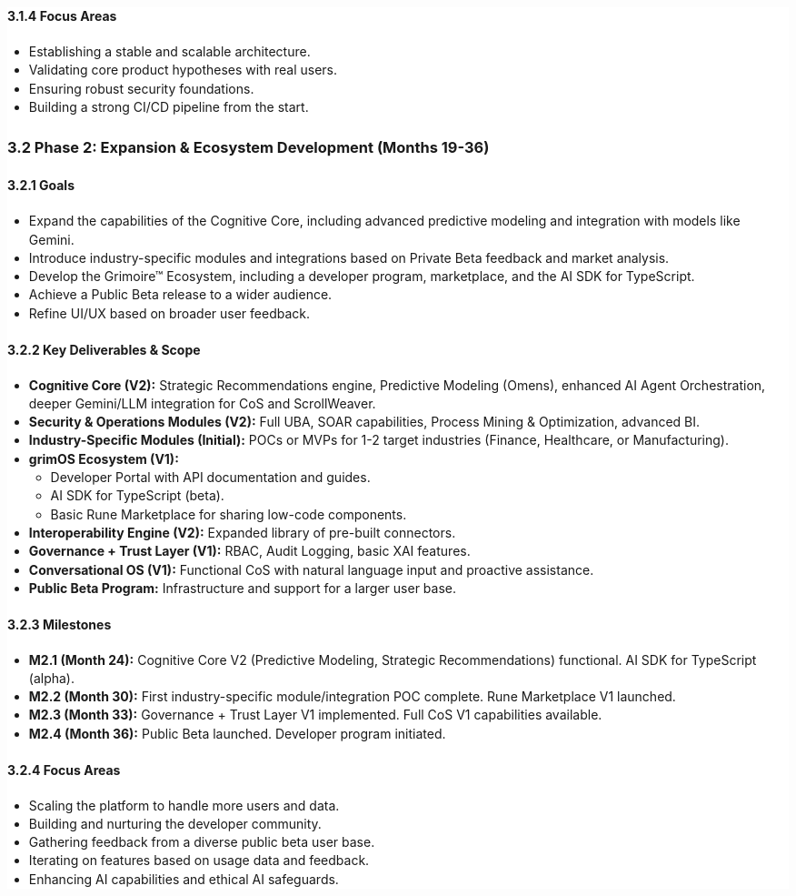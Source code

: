 #### **3.1.4 Focus Areas**

* Establishing a stable and scalable architecture.  
* Validating core product hypotheses with real users.  
* Ensuring robust security foundations.  
* Building a strong CI/CD pipeline from the start.

### **3.2 Phase 2: Expansion & Ecosystem Development (Months 19-36)**

#### **3.2.1 Goals**

* Expand the capabilities of the Cognitive Core, including advanced predictive modeling and integration with models like Gemini.  
* Introduce industry-specific modules and integrations based on Private Beta feedback and market analysis.  
* Develop the Grimoire™ Ecosystem, including a developer program, marketplace, and the AI SDK for TypeScript.  
* Achieve a Public Beta release to a wider audience.  
* Refine UI/UX based on broader user feedback.

#### **3.2.2 Key Deliverables & Scope**

* **Cognitive Core (V2):** Strategic Recommendations engine, Predictive Modeling (Omens), enhanced AI Agent Orchestration, deeper Gemini/LLM integration for CoS and ScrollWeaver.  
* **Security & Operations Modules (V2):** Full UBA, SOAR capabilities, Process Mining & Optimization, advanced BI.  
* **Industry-Specific Modules (Initial):** POCs or MVPs for 1-2 target industries (Finance, Healthcare, or Manufacturing).  
* **grimOS Ecosystem (V1):**  
  * Developer Portal with API documentation and guides.  
  * AI SDK for TypeScript (beta).  
  * Basic Rune Marketplace for sharing low-code components.  
* **Interoperability Engine (V2):** Expanded library of pre-built connectors.  
* **Governance \+ Trust Layer (V1):** RBAC, Audit Logging, basic XAI features.  
* **Conversational OS (V1):** Functional CoS with natural language input and proactive assistance.  
* **Public Beta Program:** Infrastructure and support for a larger user base.

#### **3.2.3 Milestones**

* **M2.1 (Month 24):** Cognitive Core V2 (Predictive Modeling, Strategic Recommendations) functional. AI SDK for TypeScript (alpha).  
* **M2.2 (Month 30):** First industry-specific module/integration POC complete. Rune Marketplace V1 launched.  
* **M2.3 (Month 33):** Governance \+ Trust Layer V1 implemented. Full CoS V1 capabilities available.  
* **M2.4 (Month 36):** Public Beta launched. Developer program initiated.

#### **3.2.4 Focus Areas**

* Scaling the platform to handle more users and data.  
* Building and nurturing the developer community.  
* Gathering feedback from a diverse public beta user base.  
* Iterating on features based on usage data and feedback.  
* Enhancing AI capabilities and ethical AI safeguards.
